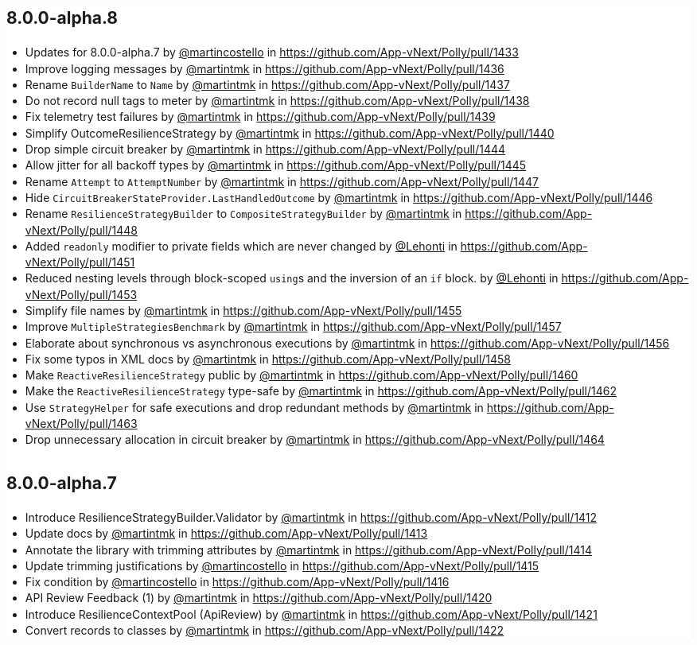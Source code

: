 ## 8.0.0-alpha.8

* Updates for 8.0.0-alpha.7 by [@martincostello](https://github.com/martincostello) in https://github.com/App-vNext/Polly/pull/1433
* Improve logging messages by [@martintmk](https://github.com/martintmk) in https://github.com/App-vNext/Polly/pull/1436
* Rename `BuilderName` to `Name` by [@martintmk](https://github.com/martintmk) in https://github.com/App-vNext/Polly/pull/1437
* Do not record null tags to meter by [@martintmk](https://github.com/martintmk) in https://github.com/App-vNext/Polly/pull/1438
* Fix telemetry test failures by [@martintmk](https://github.com/martintmk) in https://github.com/App-vNext/Polly/pull/1439
* Simplify OutcomeResilienceStrategy by [@martintmk](https://github.com/martintmk) in https://github.com/App-vNext/Polly/pull/1440
* Drop simple circuit breaker by [@martintmk](https://github.com/martintmk) in https://github.com/App-vNext/Polly/pull/1444
* Allow jitter for all backoff types by [@martintmk](https://github.com/martintmk) in https://github.com/App-vNext/Polly/pull/1445
* Rename `Attempt` to `AttemptNumber` by [@martintmk](https://github.com/martintmk) in https://github.com/App-vNext/Polly/pull/1447
* Hide `CircuitBreakerStateProvider.LastHandledOutcome` by [@martintmk](https://github.com/martintmk) in https://github.com/App-vNext/Polly/pull/1446
* Rename `ResilienceStrategyBuilder` to `CompositeStrategyBuilder` by [@martintmk](https://github.com/martintmk) in https://github.com/App-vNext/Polly/pull/1448
* Added `readonly` modifier to private fields which are never changed by [@Lehonti](https://github.com/Lehonti) in https://github.com/App-vNext/Polly/pull/1451
* Reduced nesting levels through block-scoped `using`s and the inversion of an `if` block. by [@Lehonti](https://github.com/Lehonti) in https://github.com/App-vNext/Polly/pull/1453
* Simplify file names by [@martintmk](https://github.com/martintmk) in https://github.com/App-vNext/Polly/pull/1455
* Improve `MultipleStrategiesBenchmark` by [@martintmk](https://github.com/martintmk) in https://github.com/App-vNext/Polly/pull/1457
* Elaborate about synchronous vs asynchronous executions by [@martintmk](https://github.com/martintmk) in https://github.com/App-vNext/Polly/pull/1456
* Fix some typos in XML docs by [@martintmk](https://github.com/martintmk) in https://github.com/App-vNext/Polly/pull/1458
* Make `ReactiveResilienceStrategy` public by [@martintmk](https://github.com/martintmk) in https://github.com/App-vNext/Polly/pull/1460
* Make the `ReactiveResilienceStrategy` type-safe by [@martintmk](https://github.com/martintmk) in https://github.com/App-vNext/Polly/pull/1462
* Use `StrategyHelper` for safe executions and drop redundant methods by [@martintmk](https://github.com/martintmk) in https://github.com/App-vNext/Polly/pull/1463
* Drop unnecessary allocation in circuit breaker by [@martintmk](https://github.com/martintmk) in https://github.com/App-vNext/Polly/pull/1464

## 8.0.0-alpha.7

* Introduce ResilienceStrategyBuilder.Validator by [@martintmk](https://github.com/martintmk) in https://github.com/App-vNext/Polly/pull/1412
* Update docs by [@martintmk](https://github.com/martintmk) in https://github.com/App-vNext/Polly/pull/1413
* Annotate the library with trimming attributes by [@martintmk](https://github.com/martintmk) in https://github.com/App-vNext/Polly/pull/1414
* Update trimming justifications by [@martincostello](https://github.com/martincostello) in https://github.com/App-vNext/Polly/pull/1415
* Fix condition by [@martincostello](https://github.com/martincostello) in https://github.com/App-vNext/Polly/pull/1416
* API Review Feedback (1) by [@martintmk](https://github.com/martintmk) in https://github.com/App-vNext/Polly/pull/1420
* Introduce ResilienceContextPool (ApiReview) by [@martintmk](https://github.com/martintmk) in https://github.com/App-vNext/Polly/pull/1421
* Convert records to classes by [@martintmk](https://github.com/martintmk) in https://github.com/App-vNext/Polly/pull/1422